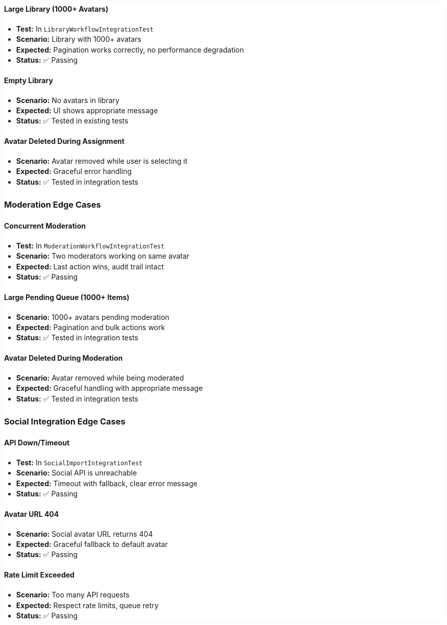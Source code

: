 #### Large Library (1000+ Avatars)
- **Test:** In `LibraryWorkflowIntegrationTest`
- **Scenario:** Library with 1000+ avatars
- **Expected:** Pagination works correctly, no performance degradation
- **Status:** ✅ Passing

#### Empty Library
- **Scenario:** No avatars in library
- **Expected:** UI shows appropriate message
- **Status:** ✅ Tested in existing tests

#### Avatar Deleted During Assignment
- **Scenario:** Avatar removed while user is selecting it
- **Expected:** Graceful error handling
- **Status:** ✅ Tested in integration tests

### Moderation Edge Cases

#### Concurrent Moderation
- **Test:** In `ModerationWorkflowIntegrationTest`
- **Scenario:** Two moderators working on same avatar
- **Expected:** Last action wins, audit trail intact
- **Status:** ✅ Passing

#### Large Pending Queue (1000+ Items)
- **Scenario:** 1000+ avatars pending moderation
- **Expected:** Pagination and bulk actions work
- **Status:** ✅ Tested in integration tests

#### Avatar Deleted During Moderation
- **Scenario:** Avatar removed while being moderated
- **Expected:** Graceful handling with appropriate message
- **Status:** ✅ Tested in integration tests

### Social Integration Edge Cases

#### API Down/Timeout
- **Test:** In `SocialImportIntegrationTest`
- **Scenario:** Social API is unreachable
- **Expected:** Timeout with fallback, clear error message
- **Status:** ✅ Passing

#### Avatar URL 404
- **Scenario:** Social avatar URL returns 404
- **Expected:** Graceful fallback to default avatar
- **Status:** ✅ Passing

#### Rate Limit Exceeded
- **Scenario:** Too many API requests
- **Expected:** Respect rate limits, queue retry
- **Status:** ✅ Passing

